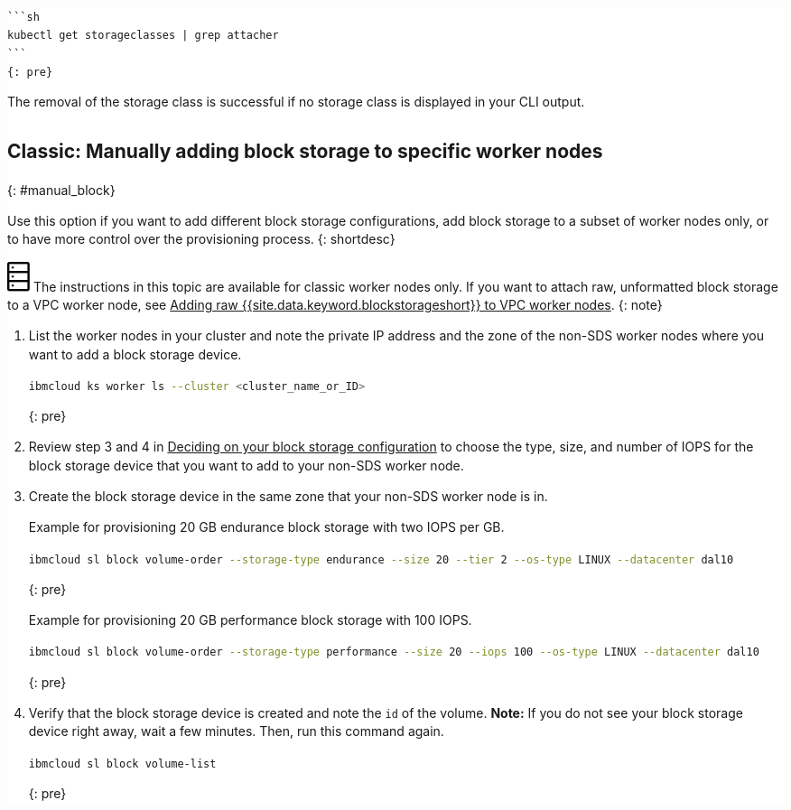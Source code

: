     ```sh
    kubectl get storageclasses | grep attacher
    ```
    {: pre}

The removal of the storage class is successful if no storage class is displayed in your CLI output.

    



## Classic: Manually adding block storage to specific worker nodes
{: #manual_block}

Use this option if you want to add different block storage configurations, add block storage to a subset of worker nodes only, or to have more control over the provisioning process.
{: shortdesc}

![Classic infrastructure provider icon.](images/icon-classic-2.svg) The instructions in this topic are available for classic worker nodes only. If you want to attach raw, unformatted block storage to a VPC worker node, see [Adding raw {{site.data.keyword.blockstorageshort}} to VPC worker nodes](#vpc_api_attach).
{: note}

1. List the worker nodes in your cluster and note the private IP address and the zone of the non-SDS worker nodes where you want to add a block storage device.

    ```sh
    ibmcloud ks worker ls --cluster <cluster_name_or_ID>
    ```
    {: pre}

2. Review step 3 and 4 in [Deciding on your block storage configuration](/docs/containers?topic=containers-block_storage#block_predefined_storageclass) to choose the type, size, and number of IOPS for the block storage device that you want to add to your non-SDS worker node.    

3. Create the block storage device in the same zone that your non-SDS worker node is in.

    Example for provisioning 20 GB endurance block storage with two IOPS per GB.
    
    ```sh
    ibmcloud sl block volume-order --storage-type endurance --size 20 --tier 2 --os-type LINUX --datacenter dal10
    ```
    {: pre}

    Example for provisioning 20 GB performance block storage with 100 IOPS.
    
    ```sh
    ibmcloud sl block volume-order --storage-type performance --size 20 --iops 100 --os-type LINUX --datacenter dal10
    ```
    {: pre}

4. Verify that the block storage device is created and note the `id` of the volume. **Note:** If you do not see your block storage device right away, wait a few minutes. Then, run this command again.

    ```sh
    ibmcloud sl block volume-list
    ```
    {: pre}
